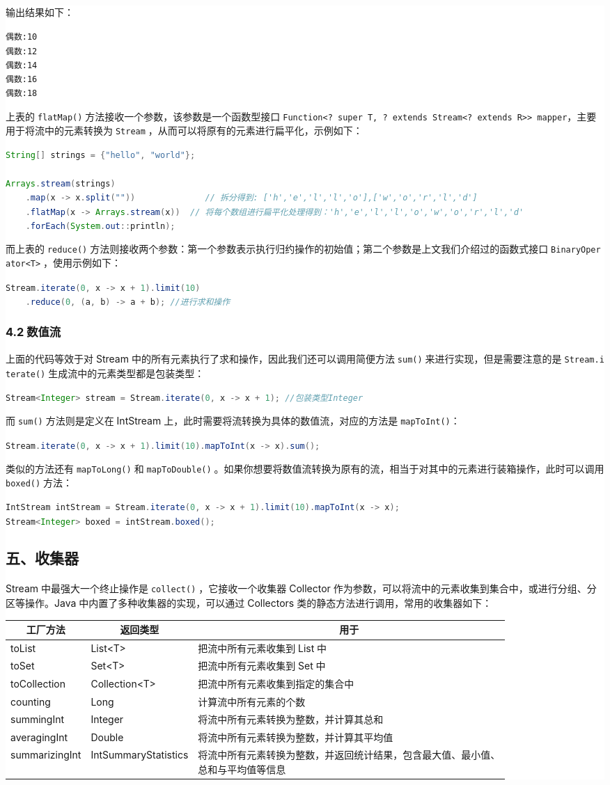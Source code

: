 输出结果如下：

```shell
偶数:10
偶数:12
偶数:14
偶数:16
偶数:18
```

上表的 `flatMap()` 方法接收一个参数，该参数是一个函数型接口 `Function<? super T, ? extends Stream<? extends R>> mapper`，主要用于将流中的元素转换为 `Stream` ，从而可以将原有的元素进行扁平化，示例如下：

```java
String[] strings = {"hello", "world"};

Arrays.stream(strings)
    .map(x -> x.split(""))              // 拆分得到: ['h','e','l','l','o'],['w','o','r','l','d']
    .flatMap(x -> Arrays.stream(x))  // 将每个数组进行扁平化处理得到：'h','e','l','l','o','w','o','r','l','d'
    .forEach(System.out::println);
```

而上表的 `reduce()` 方法则接收两个参数：第一个参数表示执行归约操作的初始值；第二个参数是上文我们介绍过的函数式接口 `BinaryOperator<T>` ，使用示例如下：

```java
Stream.iterate(0, x -> x + 1).limit(10)
    .reduce(0, (a, b) -> a + b); //进行求和操作
```

### 4.2 数值流

上面的代码等效于对 Stream 中的所有元素执行了求和操作，因此我们还可以调用简便方法 `sum()` 来进行实现，但是需要注意的是 `Stream.iterate()` 生成流中的元素类型都是包装类型：

```java
Stream<Integer> stream = Stream.iterate(0, x -> x + 1); //包装类型Integer
```

而 `sum()` 方法则是定义在 IntStream 上，此时需要将流转换为具体的数值流，对应的方法是 `mapToInt()`：

```java
Stream.iterate(0, x -> x + 1).limit(10).mapToInt(x -> x).sum();
```

类似的方法还有 `mapToLong()` 和 `mapToDouble()` 。如果你想要将数值流转换为原有的流，相当于对其中的元素进行装箱操作，此时可以调用 `boxed()` 方法：

```java
IntStream intStream = Stream.iterate(0, x -> x + 1).limit(10).mapToInt(x -> x);
Stream<Integer> boxed = intStream.boxed();
```

## 五、收集器

Stream 中最强大一个终止操作是 `collect()` ，它接收一个收集器 Collector 作为参数，可以将流中的元素收集到集合中，或进行分组、分区等操作。Java 中内置了多种收集器的实现，可以通过 Collectors 类的静态方法进行调用，常用的收集器如下：

| 工厂方法          | 返回类型              | 用于                                                                                  |
| ----------------- | --------------------- | ------------------------------------------------------------------------------------- |
| toList            | List\<T>              | 把流中所有元素收集到 List 中                                                          |
| toSet             | Set\<T>               | 把流中所有元素收集到 Set 中                                                           |
| toCollection      | Collection\<T>        | 把流中所有元素收集到指定的集合中                                                      |
| counting          | Long                  | 计算流中所有元素的个数                                                                |
| summingInt        | Integer               | 将流中所有元素转换为整数，并计算其总和                                                |
| averagingInt      | Double                | 将流中所有元素转换为整数，并计算其平均值                                              |
| summarizingInt    | IntSummaryStatistics  | 将流中所有元素转换为整数，并返回统计结果，包含最大值、最小值、<br/>总和与平均值等信息 |